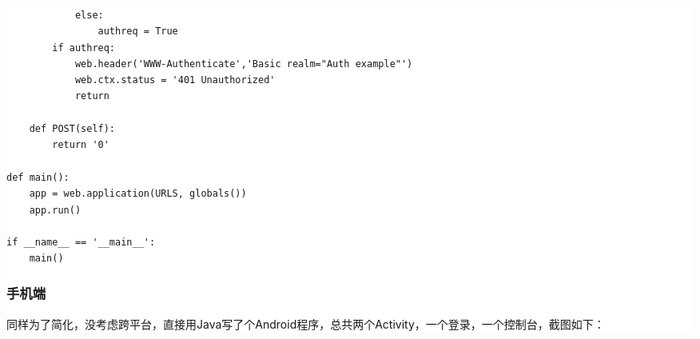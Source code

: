 ```
            else:
                authreq = True
        if authreq:
            web.header('WWW-Authenticate','Basic realm="Auth example"')
            web.ctx.status = '401 Unauthorized'
            return

    def POST(self):
        return '0'

def main():
    app = web.application(URLS, globals())
    app.run()

if __name__ == '__main__':
    main()

```



### 手机端
同样为了简化，没考虑跨平台，直接用Java写了个Android程序，总共两个Activity，一个登录，一个控制台，截图如下：
